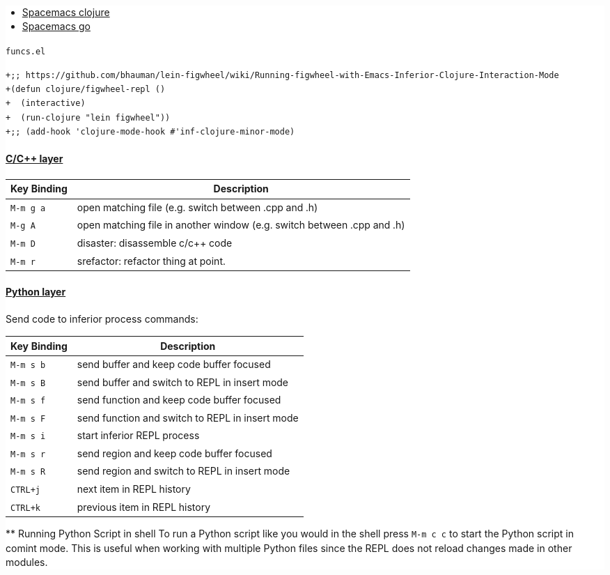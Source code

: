 - [Spacemacs clojure](https://github.com/syl20bnr/spacemacs/tree/master/layers/%2Blang/clojure)
- [Spacemacs go](https://github.com/syl20bnr/spacemacs/tree/master/layers/%2Blang/go)

`funcs.el`

~~~
+;; https://github.com/bhauman/lein-figwheel/wiki/Running-figwheel-with-Emacs-Inferior-Clojure-Interaction-Mode
+(defun clojure/figwheel-repl ()
+  (interactive)
+  (run-clojure "lein figwheel"))
+;; (add-hook 'clojure-mode-hook #'inf-clojure-minor-mode) 
~~~

#### [C/C++ layer](https://github.com/syl20bnr/spacemacs/tree/master/layers/%2Blang/c-c%2B%2B)

| Key Binding | Description                                                            |
| ----------- | ---------------------------------------------------------------------- |
| `M-m g a`   | open matching file (e.g. switch between .cpp and .h)                   |
| `M-g A`     | open matching file in another window (e.g. switch between .cpp and .h) |
| `M-m D`     | disaster: disassemble c/c++ code                                       |
| `M-m r`     | srefactor: refactor thing at point.                                    |

#### [Python layer](https://github.com/syl20bnr/spacemacs/tree/master/layers/%2Blang/python)

Send code to inferior process commands:

| Key Binding | Description                                     |
| ----------- | ------------------------------------------------|
| `M-m s b`   | send buffer and keep code buffer focused        |
| `M-m s B`   | send buffer and switch to REPL in insert mode   |
| `M-m s f`   | send function and keep code buffer focused      |
| `M-m s F`   | send function and switch to REPL in insert mode |
| `M-m s i`   | start inferior REPL process                     |
| `M-m s r`   | send region and keep code buffer focused        |
| `M-m s R`   | send region and switch to REPL in insert mode   |
| `CTRL+j`    | next item in REPL history                       |
| `CTRL+k`    | previous item in REPL history                   |

** Running Python Script in shell
To run a Python script like you would in the shell press `M-m c c`
to start the Python script in comint mode. This is useful when working with
multiple Python files since the REPL does not reload changes made in other
modules.
